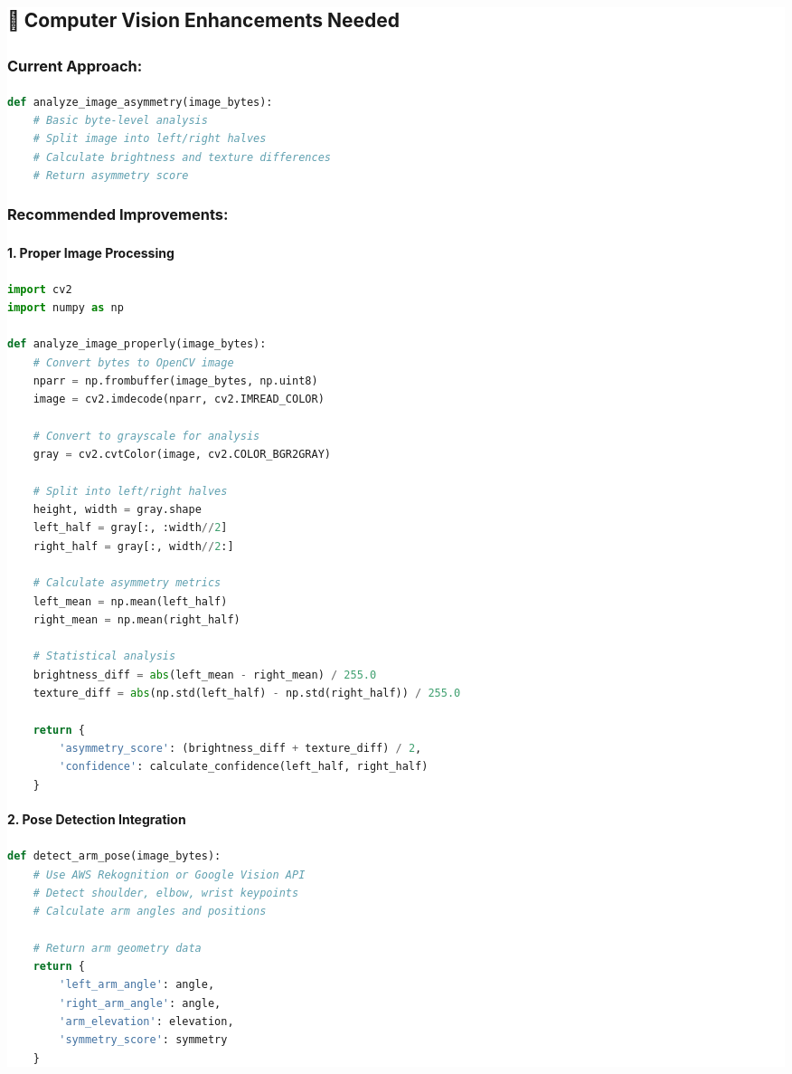 ## 🔬 **Computer Vision Enhancements Needed**

### **Current Approach:**
```python
def analyze_image_asymmetry(image_bytes):
    # Basic byte-level analysis
    # Split image into left/right halves
    # Calculate brightness and texture differences
    # Return asymmetry score
```

### **Recommended Improvements:**

#### 1. **Proper Image Processing**
```python
import cv2
import numpy as np

def analyze_image_properly(image_bytes):
    # Convert bytes to OpenCV image
    nparr = np.frombuffer(image_bytes, np.uint8)
    image = cv2.imdecode(nparr, cv2.IMREAD_COLOR)
    
    # Convert to grayscale for analysis
    gray = cv2.cvtColor(image, cv2.COLOR_BGR2GRAY)
    
    # Split into left/right halves
    height, width = gray.shape
    left_half = gray[:, :width//2]
    right_half = gray[:, width//2:]
    
    # Calculate asymmetry metrics
    left_mean = np.mean(left_half)
    right_mean = np.mean(right_half)
    
    # Statistical analysis
    brightness_diff = abs(left_mean - right_mean) / 255.0
    texture_diff = abs(np.std(left_half) - np.std(right_half)) / 255.0
    
    return {
        'asymmetry_score': (brightness_diff + texture_diff) / 2,
        'confidence': calculate_confidence(left_half, right_half)
    }
```

#### 2. **Pose Detection Integration**
```python
def detect_arm_pose(image_bytes):
    # Use AWS Rekognition or Google Vision API
    # Detect shoulder, elbow, wrist keypoints
    # Calculate arm angles and positions
    
    # Return arm geometry data
    return {
        'left_arm_angle': angle,
        'right_arm_angle': angle,
        'arm_elevation': elevation,
        'symmetry_score': symmetry
    }
```
